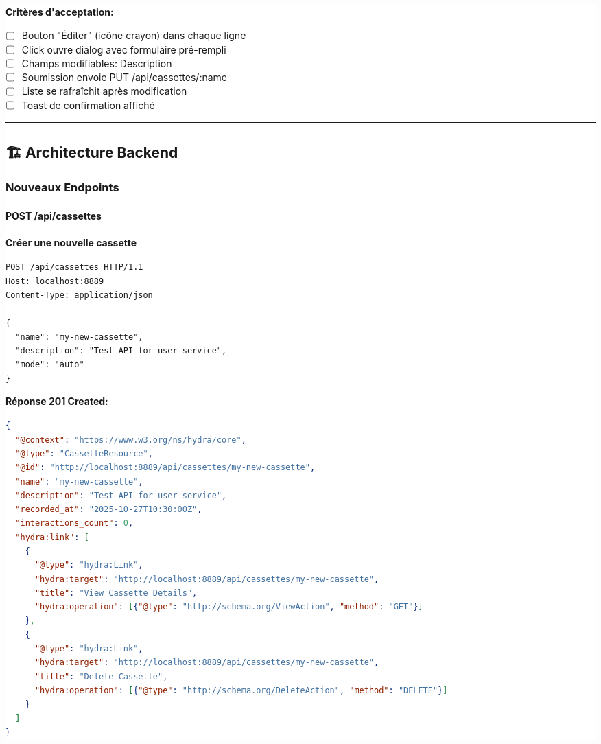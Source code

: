 **Critères d'acceptation:**
- [ ] Bouton "Éditer" (icône crayon) dans chaque ligne
- [ ] Click ouvre dialog avec formulaire pré-rempli
- [ ] Champs modifiables: Description
- [ ] Soumission envoie PUT /api/cassettes/:name
- [ ] Liste se rafraîchit après modification
- [ ] Toast de confirmation affiché

---

## 🏗️ Architecture Backend

### Nouveaux Endpoints

#### POST /api/cassettes
**Créer une nouvelle cassette**

```http
POST /api/cassettes HTTP/1.1
Host: localhost:8889
Content-Type: application/json

{
  "name": "my-new-cassette",
  "description": "Test API for user service",
  "mode": "auto"
}
```

**Réponse 201 Created:**
```json
{
  "@context": "https://www.w3.org/ns/hydra/core",
  "@type": "CassetteResource",
  "@id": "http://localhost:8889/api/cassettes/my-new-cassette",
  "name": "my-new-cassette",
  "description": "Test API for user service",
  "recorded_at": "2025-10-27T10:30:00Z",
  "interactions_count": 0,
  "hydra:link": [
    {
      "@type": "hydra:Link",
      "hydra:target": "http://localhost:8889/api/cassettes/my-new-cassette",
      "title": "View Cassette Details",
      "hydra:operation": [{"@type": "http://schema.org/ViewAction", "method": "GET"}]
    },
    {
      "@type": "hydra:Link",
      "hydra:target": "http://localhost:8889/api/cassettes/my-new-cassette",
      "title": "Delete Cassette",
      "hydra:operation": [{"@type": "http://schema.org/DeleteAction", "method": "DELETE"}]
    }
  ]
}
```
